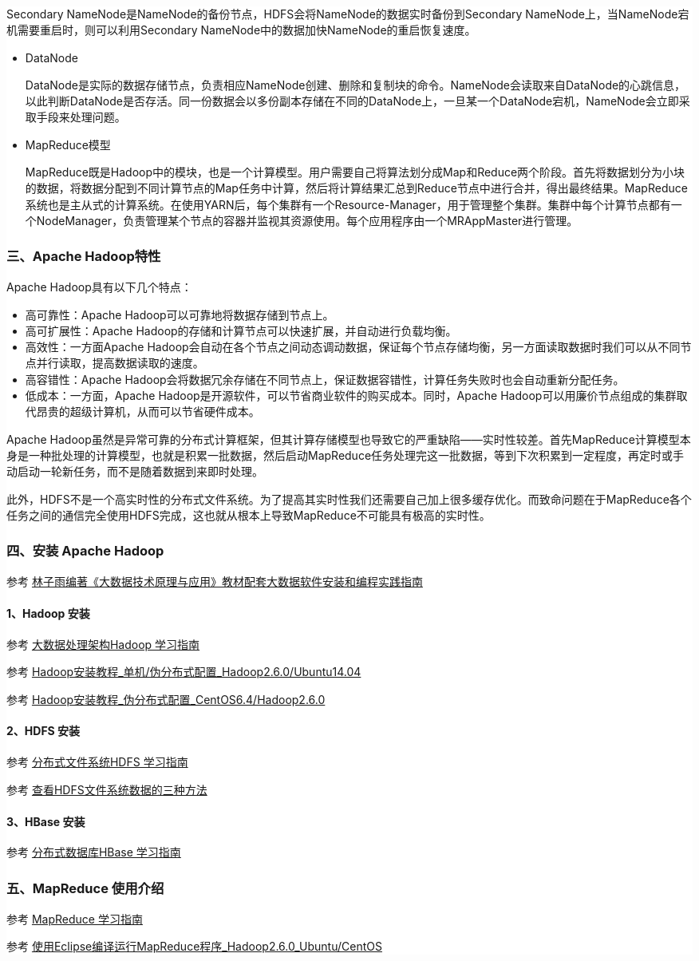    Secondary NameNode是NameNode的备份节点，HDFS会将NameNode的数据实时备份到Secondary NameNode上，当NameNode宕机需要重启时，则可以利用Secondary NameNode中的数据加快NameNode的重启恢复速度。

* DataNode

   DataNode是实际的数据存储节点，负责相应NameNode创建、删除和复制块的命令。NameNode会读取来自DataNode的心跳信息，以此判断DataNode是否存活。同一份数据会以多份副本存储在不同的DataNode上，一旦某一个DataNode宕机，NameNode会立即采取手段来处理问题。

* MapReduce模型

  MapReduce既是Hadoop中的模块，也是一个计算模型。用户需要自己将算法划分成Map和Reduce两个阶段。首先将数据划分为小块的数据，将数据分配到不同计算节点的Map任务中计算，然后将计算结果汇总到Reduce节点中进行合并，得出最终结果。MapReduce系统也是主从式的计算系统。在使用YARN后，每个集群有一个Resource-Manager，用于管理整个集群。集群中每个计算节点都有一个NodeManager，负责管理某个节点的容器并监视其资源使用。每个应用程序由一个MRAppMaster进行管理。

### 三、Apache Hadoop特性

Apache Hadoop具有以下几个特点：

* 高可靠性：Apache Hadoop可以可靠地将数据存储到节点上。
* 高可扩展性：Apache Hadoop的存储和计算节点可以快速扩展，并自动进行负载均衡。
* 高效性：一方面Apache Hadoop会自动在各个节点之间动态调动数据，保证每个节点存储均衡，另一方面读取数据时我们可以从不同节点并行读取，提高数据读取的速度。
* 高容错性：Apache Hadoop会将数据冗余存储在不同节点上，保证数据容错性，计算任务失败时也会自动重新分配任务。
* 低成本：一方面，Apache Hadoop是开源软件，可以节省商业软件的购买成本。同时，Apache Hadoop可以用廉价节点组成的集群取代昂贵的超级计算机，从而可以节省硬件成本。

Apache Hadoop虽然是异常可靠的分布式计算框架，但其计算存储模型也导致它的严重缺陷——实时性较差。首先MapReduce计算模型本身是一种批处理的计算模型，也就是积累一批数据，然后启动MapReduce任务处理完这一批数据，等到下次积累到一定程度，再定时或手动启动一轮新任务，而不是随着数据到来即时处理。

此外，HDFS不是一个高实时性的分布式文件系统。为了提高其实时性我们还需要自己加上很多缓存优化。而致命问题在于MapReduce各个任务之间的通信完全使用HDFS完成，这也就从根本上导致MapReduce不可能具有极高的实时性。

### 四、安装 Apache Hadoop

参考 [林子雨编著《大数据技术原理与应用》教材配套大数据软件安装和编程实践指南](http://dblab.xmu.edu.cn/post/5663/)

#### 1、Hadoop 安装

参考 [大数据处理架构Hadoop 学习指南](http://dblab.xmu.edu.cn/blog/285/)

参考 [Hadoop安装教程_单机/伪分布式配置_Hadoop2.6.0/Ubuntu14.04](http://dblab.xmu.edu.cn/blog/install-hadoop/)

参考 [Hadoop安装教程_伪分布式配置_CentOS6.4/Hadoop2.6.0](http://dblab.xmu.edu.cn/blog/install-hadoop-in-centos/)

#### 2、HDFS 安装

参考 [分布式文件系统HDFS 学习指南](http://dblab.xmu.edu.cn/blog/290-2/)

参考 [查看HDFS文件系统数据的三种方法](http://dblab.xmu.edu.cn/blog/893-2/)

#### 3、HBase 安装

参考 [分布式数据库HBase 学习指南](http://dblab.xmu.edu.cn/blog/install-hbase/)

### 五、MapReduce 使用介绍

参考 [MapReduce 学习指南](http://dblab.xmu.edu.cn/blog/631-2/)

参考 [使用Eclipse编译运行MapReduce程序_Hadoop2.6.0_Ubuntu/CentOS](http://dblab.xmu.edu.cn/blog/hadoop-build-project-using-eclipse/)
